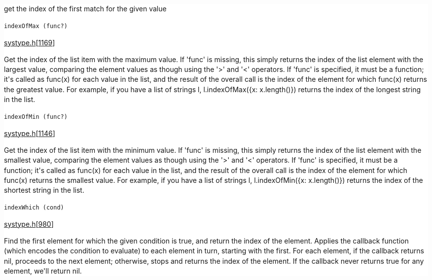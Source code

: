 get the index of the first match for the given value

</div>

<span id="indexOfMax"></span>

`indexOfMax (func?)`

[systype.h](../file/systype.h.html)\[[1169](../source/systype.h.html#1169)\]

<div class="desc">

Get the index of the list item with the maximum value. If 'func' is
missing, this simply returns the index of the list element with the
largest value, comparing the element values as though using the '\>' and
'\<' operators. If 'func' is specified, it must be a function; it's
called as func(x) for each value in the list, and the result of the
overall call is the index of the element for which func(x) returns the
greatest value. For example, if you have a list of strings l,
l.indexOfMax({x: x.length()}) returns the index of the longest string in
the list.

</div>

<span id="indexOfMin"></span>

`indexOfMin (func?)`

[systype.h](../file/systype.h.html)\[[1146](../source/systype.h.html#1146)\]

<div class="desc">

Get the index of the list item with the minimum value. If 'func' is
missing, this simply returns the index of the list element with the
smallest value, comparing the element values as though using the '\>'
and '\<' operators. If 'func' is specified, it must be a function; it's
called as func(x) for each value in the list, and the result of the
overall call is the index of the element for which func(x) returns the
smallest value. For example, if you have a list of strings l,
l.indexOfMin({x: x.length()}) returns the index of the shortest string
in the list.

</div>

<span id="indexWhich"></span>

`indexWhich (cond)`

[systype.h](../file/systype.h.html)\[[980](../source/systype.h.html#980)\]

<div class="desc">

Find the first element for which the given condition is true, and return
the index of the element. Applies the callback function (which encodes
the condition to evaluate) to each element in turn, starting with the
first. For each element, if the callback returns nil, proceeds to the
next element; otherwise, stops and returns the index of the element. If
the callback never returns true for any element, we'll return nil.

</div>
